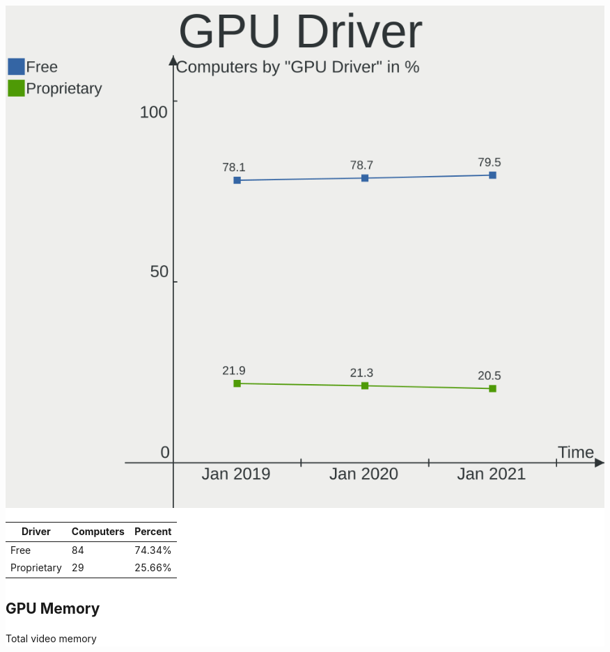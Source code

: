 ![GPU Driver](./images/line_chart/gpu_driver.svg)

| Driver      | Computers | Percent |
|-------------|-----------|---------|
| Free        | 84        | 74.34%  |
| Proprietary | 29        | 25.66%  |

GPU Memory
----------

Total video memory
